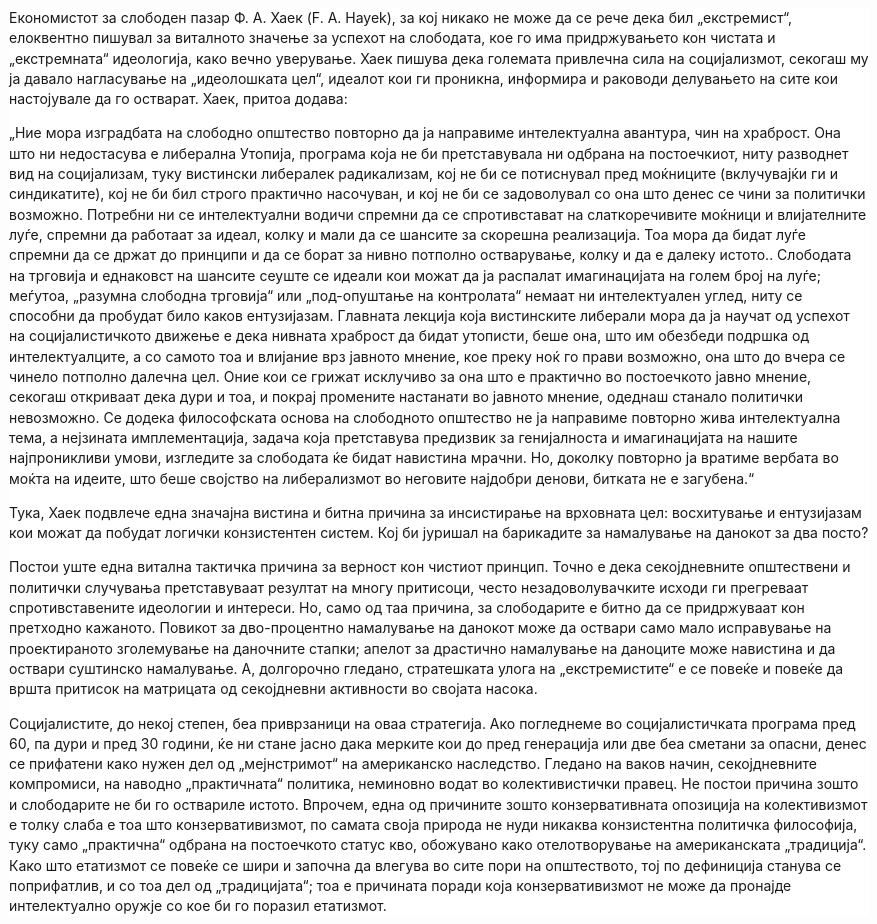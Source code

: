 Економистот за слободен пазар Ф. А. Хаек (F. A. Hayek), за кој никако не може да се рече дека бил „екстремист“, елоквентно пишувал за виталното значење за успехот на слободата, кое го има придржувањето кон чистата и „екстремната“ идеологија, како вечно уверување. Хаек пишува дека големата привлечна сила на социјализмот, секогаш му ја давало нагласување на „идеолошката цел“, идеалот кои ги проникна, информира и раководи делувањето на сите кои настојувале да го остварат. Хаек, притоа додава:

„Ние мора изградбата на слободно општество повторно да ја направиме интелектуална авантура, чин на храброст. Она што ни недостасува е либерална Утопија, програма која не би претставувала ни одбрана на постоечкиот, ниту разводнет вид на социјализам, туку вистински либералек радикализам, кој не би се потиснувал пред моќниците (вклучувајќи ги и синдикатите), кој не би бил строго практично насочуван, и кој не би се задоволувал со она што денес се чини за политички возможно. Потребни ни се интелектуални водичи спремни да се спротивстават на слаткоречивите моќници и влијателните луѓе, спремни да работаат за идеал, колку и мали да се шансите за скорешна реализација. Тоа мора да бидат луѓе спремни да се држат до принципи и да се борат за нивно потполно остварување, колку и да е далеку истото.. Слободата на трговија и еднаковст на шансите сеуште се идеали кои можат да ја распалат имагинацијата на голем број на луѓе; меѓутоа, „разумна слободна трговија“ или „под-опуштање на контролата“ немаат ни интелектуален углед, ниту се способни да пробудат било каков ентузијазам. Главната лекција која вистинските либерали мора да ја научат од успехот на социјалистичкото движење е дека нивната храброст да бидат утописти, беше она, што им обезбеди подршка од интелектуалците, а со самото тоа и влијание врз јавното мнение, кое преку ноќ го прави возможно, она што до вчера се чинело потполно далечна цел. Оние кои се грижат исклучиво за она што е практично во постоечкото јавно мнение, секогаш откриваат дека дури и тоа, и покрај промените настанати во јавното мнение, одеднаш станало политички невозможно. Се додека философската основа на слободното општество не ја направиме повторно жива интелектуална тема, а нејзината имплементација, задача која претставува предизвик за генијалноста и имагинацијата на нашите најпроникливи умови, изгледите за слободата ќе бидат навистина мрачни. Но, доколку повторно ја вратиме вербата во моќта на идеите, што беше својство на либерализмот во неговите најдобри денови, битката не е загубена.“

Тука, Хаек подвлече една значајна вистина и битна причина за инсистирање на врховната цел: восхитување и ентузијазам кои можат да побудат логички конзистентен систем. Кој би јуришал на барикадите за намалување на данокот за два посто?

Постои уште една витална тактичка причина за верност кон чистиот принцип. Точно е дека секојдневните општествени и политички случувања претставуваат резултат на многу притисоци, често незадоволувачките исходи ги прегреваат спротивставените идеологии и интереси. Но, само од таа причина, за слободарите е битно да се придржуваат кон претходно кажаното. Повикот за дво-процентно намалување на данокот може да оствари само мало исправување на проектираното зголемување на даночните стапки; апелот за драстично намалување на даноците може навистина и да оствари суштинско намалување. А, долгорочно гледано, стратешката улога на „екстремистите“ е се повеќе и повеќе да вршта притисок на матрицата од секојдневни активности во својата насока.

Социјалистите, до некој степен, беа приврзаници на оваа стратегија. Ако погледнеме во социјалистичката програма пред 60, па дури и пред 30 години, ќе ни стане јасно дака мерките кои до пред генерација или две беа сметани за опасни, денес се прифатени како нужен дел од „мејнстримот“ на американско наследство. Гледано на ваков начин, секојдневните компромиси, на наводно „практичната“ политика, неминовно водат во колективистички правец. Не постои причина зошто и слободарите не би го оствариле истото. Впрочем, една од причините зошто конзервативната опозиција на колективизмот е толку слаба е тоа што конзервативизмот, по самата своја природа не нуди никаква конзистентна политичка философија, туку само „практична“ одбрана на постоечкото статус кво, обожувано како отелотворување на американската „традиција“. Како што етатизмот се повеќе се шири и започна да влегува во сите пори на општеството, тој по дефиниција станува се поприфатлив, и со тоа дел од „традицијата“; тоа е причината поради која конзервативизмот не може да пронајде интелектуално оружје со кое би го поразил етатизмот.
